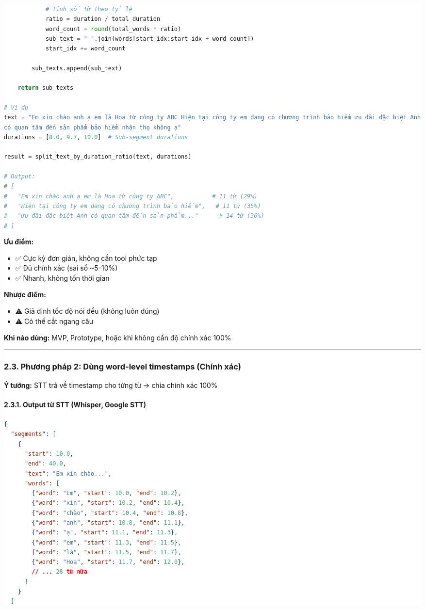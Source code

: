 ```python
            # Tính số từ theo tỷ lệ
            ratio = duration / total_duration
            word_count = round(total_words * ratio)
            sub_text = " ".join(words[start_idx:start_idx + word_count])
            start_idx += word_count
        
        sub_texts.append(sub_text)
    
    return sub_texts

# Ví dụ
text = "Em xin chào anh ạ em là Hoa từ công ty ABC Hiện tại công ty em đang có chương trình bảo hiểm ưu đãi đặc biệt Anh có quan tâm đến sản phẩm bảo hiểm nhân thọ không ạ"
durations = [8.0, 9.7, 10.0]  # Sub-segment durations

result = split_text_by_duration_ratio(text, durations)

# Output:
# [
#   "Em xin chào anh ạ em là Hoa từ công ty ABC",           # 11 từ (29%)
#   "Hiện tại công ty em đang có chương trình bảo hiểm",   # 11 từ (35%)
#   "ưu đãi đặc biệt Anh có quan tâm đến sản phẩm..."      # 14 từ (36%)
# ]
```

**Ưu điểm:**
- ✅ Cực kỳ đơn giản, không cần tool phức tạp
- ✅ Đủ chính xác (sai số ~5-10%)
- ✅ Nhanh, không tốn thời gian

**Nhược điểm:**
- ⚠️ Giả định tốc độ nói đều (không luôn đúng)
- ⚠️ Có thể cắt ngang câu

**Khi nào dùng:** MVP, Prototype, hoặc khi không cần độ chính xác 100%

---

### 2.3. Phương pháp 2: Dùng word-level timestamps (Chính xác)

**Ý tưởng:** STT trả về timestamp cho từng từ → chia chính xác 100%

#### 2.3.1. Output từ STT (Whisper, Google STT)

```json
{
  "segments": [
    {
      "start": 10.0,
      "end": 40.0,
      "text": "Em xin chào...",
      "words": [
        {"word": "Em", "start": 10.0, "end": 10.2},
        {"word": "xin", "start": 10.2, "end": 10.4},
        {"word": "chào", "start": 10.4, "end": 10.8},
        {"word": "anh", "start": 10.8, "end": 11.1},
        {"word": "ạ", "start": 11.1, "end": 11.3},
        {"word": "em", "start": 11.3, "end": 11.5},
        {"word": "là", "start": 11.5, "end": 11.7},
        {"word": "Hoa", "start": 11.7, "end": 12.0},
        // ... 28 từ nữa
      ]
    }
  ]
```